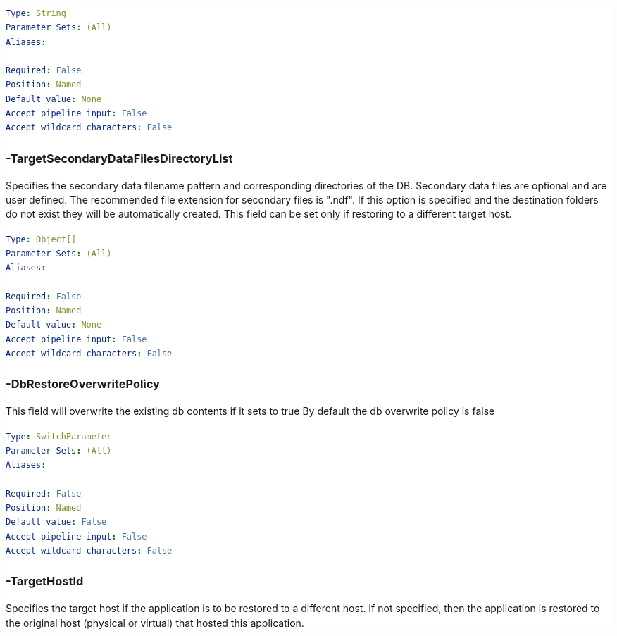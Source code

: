 ```yaml
Type: String
Parameter Sets: (All)
Aliases:

Required: False
Position: Named
Default value: None
Accept pipeline input: False
Accept wildcard characters: False
```

### -TargetSecondaryDataFilesDirectoryList
Specifies the secondary data filename pattern and corresponding directories of the DB.
Secondary data
files are optional and are user defined.
The recommended file extension for secondary files is
".ndf". 
If this option is specified and the destination folders do not exist they will be
automatically created.
This field can be set only if restoring to a different target host.

```yaml
Type: Object[]
Parameter Sets: (All)
Aliases:

Required: False
Position: Named
Default value: None
Accept pipeline input: False
Accept wildcard characters: False
```

### -DbRestoreOverwritePolicy
This field will overwrite the existing db contents if it sets to true
By default the db overwrite policy is false

```yaml
Type: SwitchParameter
Parameter Sets: (All)
Aliases:

Required: False
Position: Named
Default value: False
Accept pipeline input: False
Accept wildcard characters: False
```

### -TargetHostId
Specifies the target host if the application is to be restored to a different host.
If not specified, then the application is restored to the original host (physical or virtual) that hosted this application.
